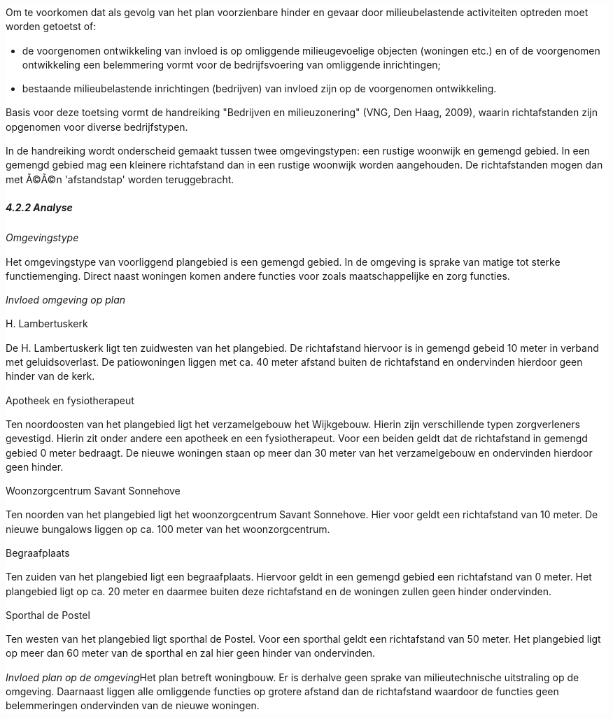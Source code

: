 Om te voorkomen dat als gevolg van het plan voorzienbare hinder en gevaar door milieubelastende activiteiten optreden moet worden getoetst of:

* de voorgenomen ontwikkeling van invloed is op omliggende milieugevoelige objecten (woningen etc.) en of de voorgenomen ontwikkeling een belemmering vormt voor de bedrijfsvoering van omliggende inrichtingen;

* bestaande milieubelastende inrichtingen (bedrijven) van invloed zijn op de voorgenomen ontwikkeling.

Basis voor deze toetsing vormt de handreiking "Bedrijven en milieuzonering" (VNG, Den Haag, 2009\), waarin richtafstanden zijn opgenomen voor diverse bedrijfstypen.

In de handreiking wordt onderscheid gemaakt tussen twee omgevingstypen: een rustige woonwijk en gemengd gebied. In een gemengd gebied mag een kleinere richtafstand dan in een rustige woonwijk worden aangehouden. De richtafstanden mogen dan met Ã©Ã©n 'afstandstap' worden teruggebracht.

##### 4\.2\.2 Analyse

*Omgevingstype*

Het omgevingstype van voorliggend plangebied is een gemengd gebied. In de omgeving is sprake van matige tot sterke functiemenging. Direct naast woningen komen andere functies voor zoals maatschappelijke en zorg functies.

*Invloed omgeving op plan*

H. Lambertuskerk

De H. Lambertuskerk ligt ten zuidwesten van het plangebied. De richtafstand hiervoor is in gemengd gebeid 10 meter in verband met geluidsoverlast. De patiowoningen liggen met ca. 40 meter afstand buiten de richtafstand en ondervinden hierdoor geen hinder van de kerk.

Apotheek en fysiotherapeut

Ten noordoosten van het plangebied ligt het verzamelgebouw het Wijkgebouw. Hierin zijn verschillende typen zorgverleners gevestigd. Hierin zit onder andere een apotheek en een fysiotherapeut. Voor een beiden geldt dat de richtafstand in gemengd gebied 0 meter bedraagt. De nieuwe woningen staan op meer dan 30 meter van het verzamelgebouw en ondervinden hierdoor geen hinder.

Woonzorgcentrum Savant Sonnehove

Ten noorden van het plangebied ligt het woonzorgcentrum Savant Sonnehove. Hier voor geldt een richtafstand van 10 meter. De nieuwe bungalows liggen op ca. 100 meter van het woonzorgcentrum.

Begraafplaats

Ten zuiden van het plangebied ligt een begraafplaats. Hiervoor geldt in een gemengd gebied een richtafstand van 0 meter. Het plangebied ligt op ca. 20 meter en daarmee buiten deze richtafstand en de woningen zullen geen hinder ondervinden.

Sporthal de Postel

Ten westen van het plangebied ligt sporthal de Postel. Voor een sporthal geldt een richtafstand van 50 meter. Het plangebied ligt op meer dan 60 meter van de sporthal en zal hier geen hinder van ondervinden.

*Invloed plan op de omgeving*Het plan betreft woningbouw. Er is derhalve geen sprake van milieutechnische uitstraling op de omgeving. Daarnaast liggen alle omliggende functies op grotere afstand dan de richtafstand waardoor de functies geen belemmeringen ondervinden van de nieuwe woningen.
